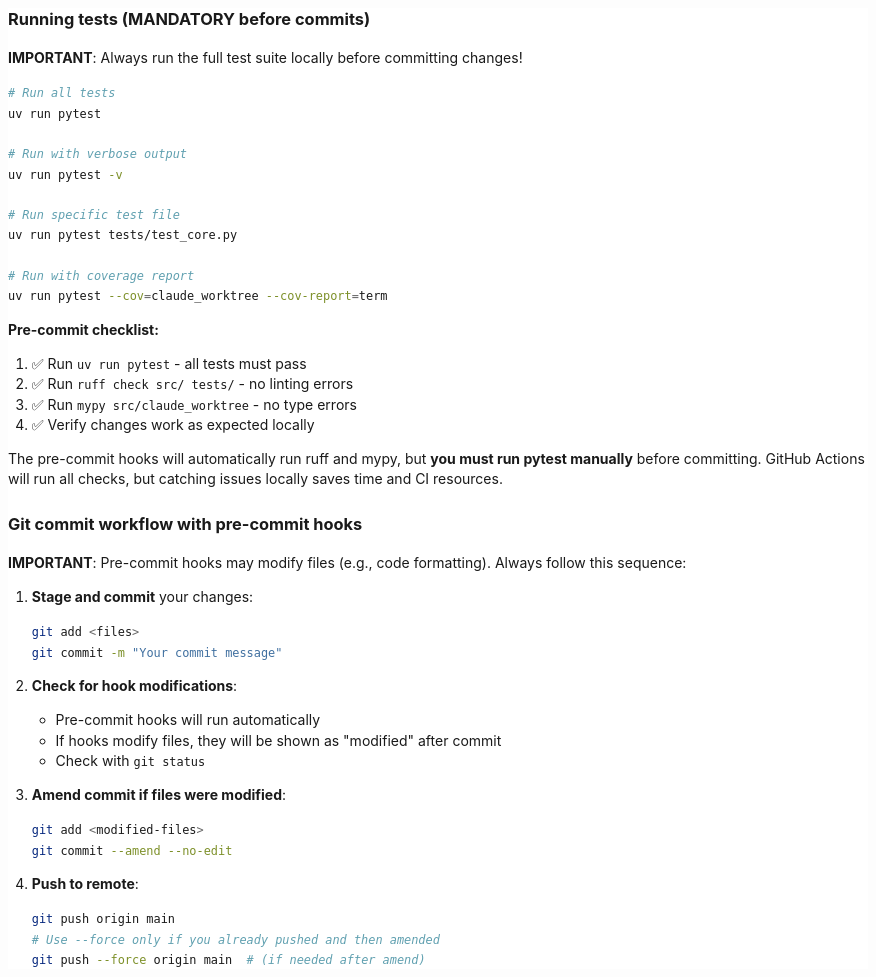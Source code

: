 ### Running tests (MANDATORY before commits)
**IMPORTANT**: Always run the full test suite locally before committing changes!

```bash
# Run all tests
uv run pytest

# Run with verbose output
uv run pytest -v

# Run specific test file
uv run pytest tests/test_core.py

# Run with coverage report
uv run pytest --cov=claude_worktree --cov-report=term
```

**Pre-commit checklist:**
1. ✅ Run `uv run pytest` - all tests must pass
2. ✅ Run `ruff check src/ tests/` - no linting errors
3. ✅ Run `mypy src/claude_worktree` - no type errors
4. ✅ Verify changes work as expected locally

The pre-commit hooks will automatically run ruff and mypy, but **you must run pytest manually** before committing. GitHub Actions will run all checks, but catching issues locally saves time and CI resources.

### Git commit workflow with pre-commit hooks

**IMPORTANT**: Pre-commit hooks may modify files (e.g., code formatting). Always follow this sequence:

1. **Stage and commit** your changes:
   ```bash
   git add <files>
   git commit -m "Your commit message"
   ```

2. **Check for hook modifications**:
   - Pre-commit hooks will run automatically
   - If hooks modify files, they will be shown as "modified" after commit
   - Check with `git status`

3. **Amend commit if files were modified**:
   ```bash
   git add <modified-files>
   git commit --amend --no-edit
   ```

4. **Push to remote**:
   ```bash
   git push origin main
   # Use --force only if you already pushed and then amended
   git push --force origin main  # (if needed after amend)
   ```

